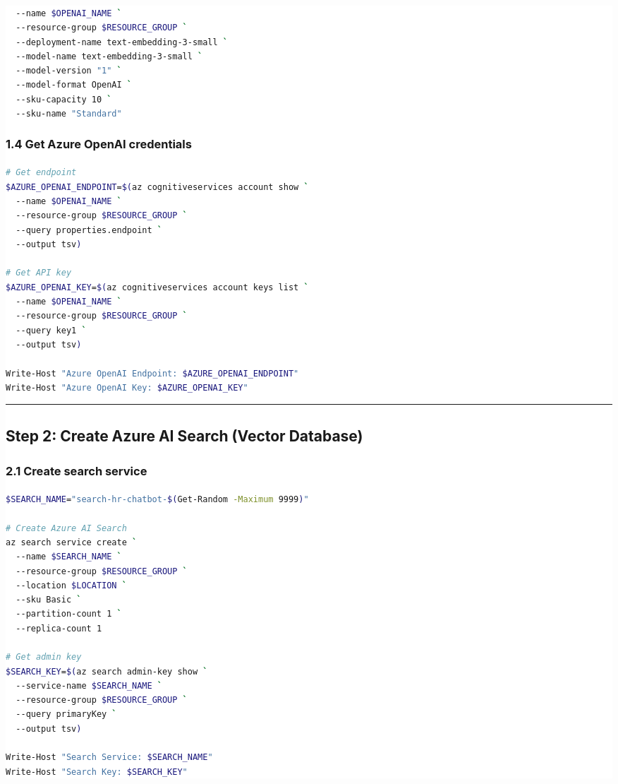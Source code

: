 ```bash
  --name $OPENAI_NAME `
  --resource-group $RESOURCE_GROUP `
  --deployment-name text-embedding-3-small `
  --model-name text-embedding-3-small `
  --model-version "1" `
  --model-format OpenAI `
  --sku-capacity 10 `
  --sku-name "Standard"
```

### 1.4 Get Azure OpenAI credentials

```bash
# Get endpoint
$AZURE_OPENAI_ENDPOINT=$(az cognitiveservices account show `
  --name $OPENAI_NAME `
  --resource-group $RESOURCE_GROUP `
  --query properties.endpoint `
  --output tsv)

# Get API key
$AZURE_OPENAI_KEY=$(az cognitiveservices account keys list `
  --name $OPENAI_NAME `
  --resource-group $RESOURCE_GROUP `
  --query key1 `
  --output tsv)

Write-Host "Azure OpenAI Endpoint: $AZURE_OPENAI_ENDPOINT"
Write-Host "Azure OpenAI Key: $AZURE_OPENAI_KEY"
```

---

## Step 2: Create Azure AI Search (Vector Database)

### 2.1 Create search service

```bash
$SEARCH_NAME="search-hr-chatbot-$(Get-Random -Maximum 9999)"

# Create Azure AI Search
az search service create `
  --name $SEARCH_NAME `
  --resource-group $RESOURCE_GROUP `
  --location $LOCATION `
  --sku Basic `
  --partition-count 1 `
  --replica-count 1

# Get admin key
$SEARCH_KEY=$(az search admin-key show `
  --service-name $SEARCH_NAME `
  --resource-group $RESOURCE_GROUP `
  --query primaryKey `
  --output tsv)

Write-Host "Search Service: $SEARCH_NAME"
Write-Host "Search Key: $SEARCH_KEY"
```
